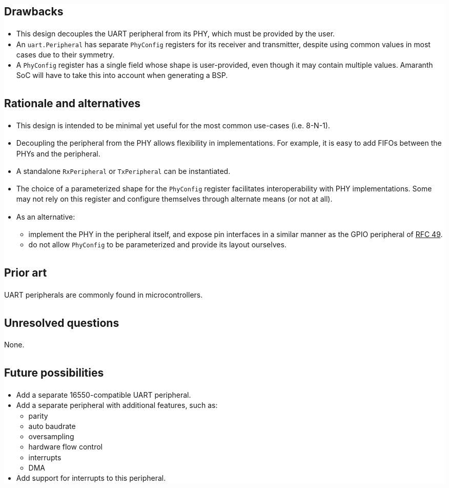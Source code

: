 ## Drawbacks
[drawbacks]: #drawbacks

- This design decouples the UART peripheral from its PHY, which must be provided by the user.
- An `uart.Peripheral` has separate `PhyConfig` registers for its receiver and transmitter, despite using common values in most cases due to their symmetry.
- A `PhyConfig` register has a single field whose shape is user-provided, even though it may contain multiple values. Amaranth SoC will have to take this into account when generating a BSP.

## Rationale and alternatives
[rationale-and-alternatives]: #rationale-and-alternatives

- This design is intended to be minimal yet useful for the most common use-cases (i.e. 8-N-1).
- Decoupling the peripheral from the PHY allows flexibility in implementations. For example, it is easy to add FIFOs between the PHYs and the peripheral.
- A standalone `RxPeripheral` or `TxPeripheral` can be instantiated.
- The choice of a parameterized shape for the `PhyConfig` register facilitates interoperability with PHY implementations. Some may not rely on this register and configure themselves through alternate means (or not at all).

- As an alternative:
  * implement the PHY in the peripheral itself, and expose pin interfaces in a similar manner as the GPIO peripheral of [RFC 49](https://amaranth-lang.org/rfcs/0049-soc-gpio-peripheral.html).
  * do not allow `PhyConfig` to be parameterized and provide its layout ourselves.

## Prior art
[prior-art]: #prior-art

UART peripherals are commonly found in microcontrollers.

## Unresolved questions
[unresolved-questions]: #unresolved-questions

None.

## Future possibilities
[future-possibilities]: #future-possibilities

- Add a separate 16550-compatible UART peripheral.
- Add a separate peripheral with additional features, such as:
  * parity
  * auto baudrate
  * oversampling
  * hardware flow control
  * interrupts
  * DMA
- Add support for interrupts to this peripheral.


[summary]: #summary
[motivation]: #motivation
[guide-level-explanation]: #guide-level-explanation
[reference-level-explanation]: #reference-level-explanation